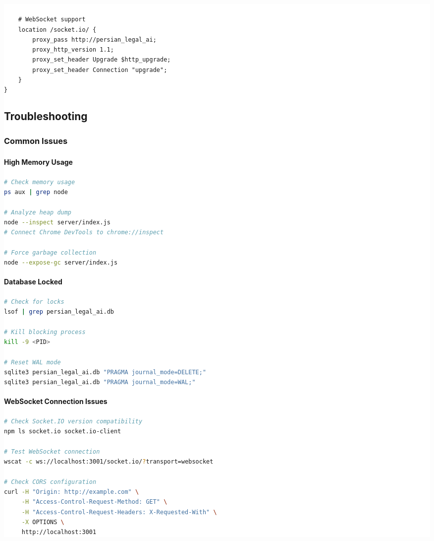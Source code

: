 ```nginx
    
    # WebSocket support
    location /socket.io/ {
        proxy_pass http://persian_legal_ai;
        proxy_http_version 1.1;
        proxy_set_header Upgrade $http_upgrade;
        proxy_set_header Connection "upgrade";
    }
}
```

## Troubleshooting

### Common Issues

#### High Memory Usage

```bash
# Check memory usage
ps aux | grep node

# Analyze heap dump
node --inspect server/index.js
# Connect Chrome DevTools to chrome://inspect

# Force garbage collection
node --expose-gc server/index.js
```

#### Database Locked

```bash
# Check for locks
lsof | grep persian_legal_ai.db

# Kill blocking process
kill -9 <PID>

# Reset WAL mode
sqlite3 persian_legal_ai.db "PRAGMA journal_mode=DELETE;"
sqlite3 persian_legal_ai.db "PRAGMA journal_mode=WAL;"
```

#### WebSocket Connection Issues

```bash
# Check Socket.IO version compatibility
npm ls socket.io socket.io-client

# Test WebSocket connection
wscat -c ws://localhost:3001/socket.io/?transport=websocket

# Check CORS configuration
curl -H "Origin: http://example.com" \
     -H "Access-Control-Request-Method: GET" \
     -H "Access-Control-Request-Headers: X-Requested-With" \
     -X OPTIONS \
     http://localhost:3001
```
